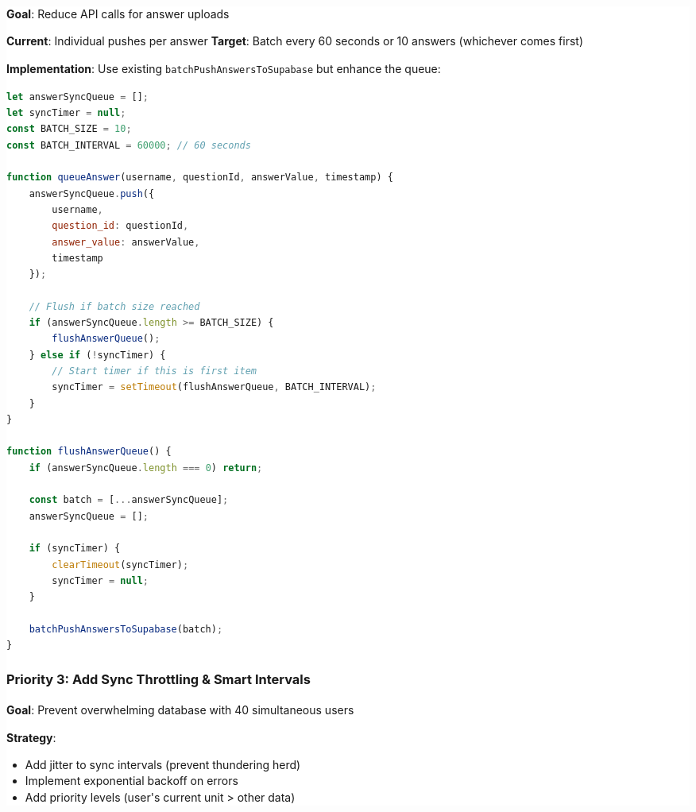 **Goal**: Reduce API calls for answer uploads

**Current**: Individual pushes per answer
**Target**: Batch every 60 seconds or 10 answers (whichever comes first)

**Implementation**: Use existing `batchPushAnswersToSupabase` but enhance the queue:

```javascript
let answerSyncQueue = [];
let syncTimer = null;
const BATCH_SIZE = 10;
const BATCH_INTERVAL = 60000; // 60 seconds

function queueAnswer(username, questionId, answerValue, timestamp) {
    answerSyncQueue.push({
        username,
        question_id: questionId,
        answer_value: answerValue,
        timestamp
    });

    // Flush if batch size reached
    if (answerSyncQueue.length >= BATCH_SIZE) {
        flushAnswerQueue();
    } else if (!syncTimer) {
        // Start timer if this is first item
        syncTimer = setTimeout(flushAnswerQueue, BATCH_INTERVAL);
    }
}

function flushAnswerQueue() {
    if (answerSyncQueue.length === 0) return;

    const batch = [...answerSyncQueue];
    answerSyncQueue = [];

    if (syncTimer) {
        clearTimeout(syncTimer);
        syncTimer = null;
    }

    batchPushAnswersToSupabase(batch);
}
```

### Priority 3: Add Sync Throttling & Smart Intervals

**Goal**: Prevent overwhelming database with 40 simultaneous users

**Strategy**:
- Add jitter to sync intervals (prevent thundering herd)
- Implement exponential backoff on errors
- Add priority levels (user's current unit > other data)
